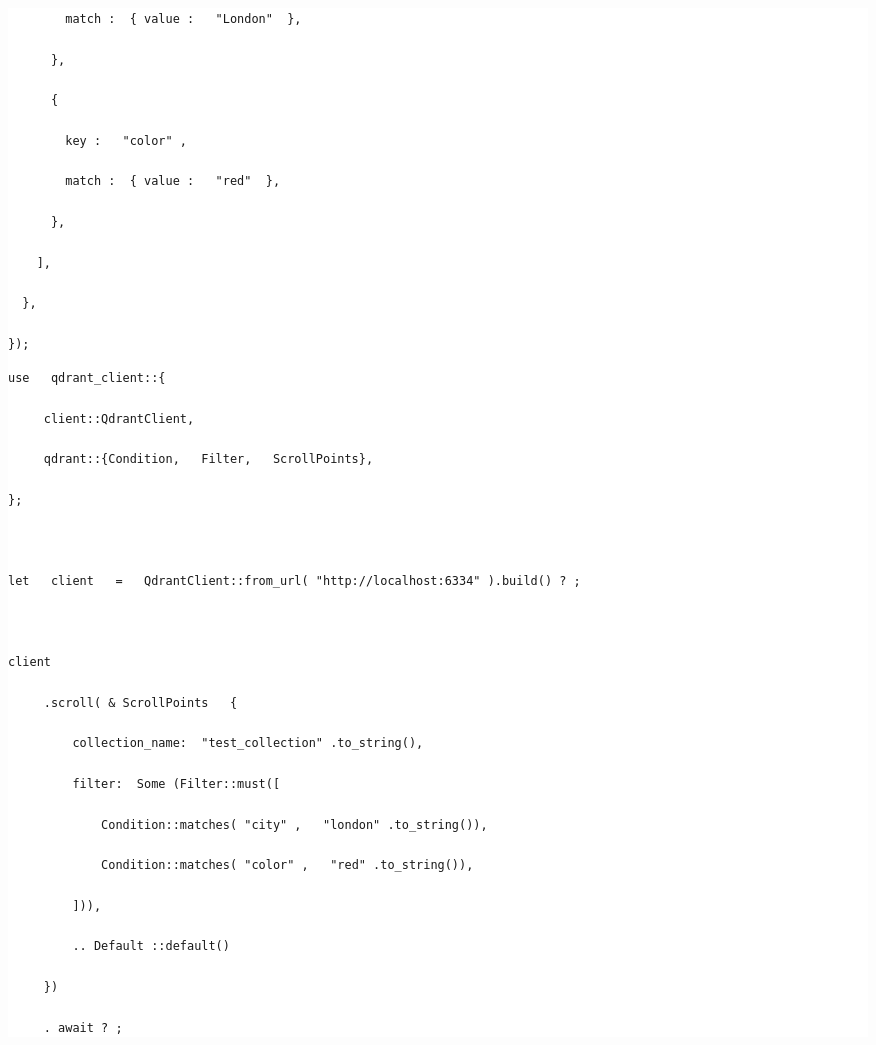 ```
        match :  { value :   "London"  },

      },

      {

        key :   "color" ,

        match :  { value :   "red"  },

      },

    ],

  },

});

```

```
use   qdrant_client::{ 

     client::QdrantClient, 

     qdrant::{Condition,   Filter,   ScrollPoints}, 

}; 



let   client   =   QdrantClient::from_url( "http://localhost:6334" ).build() ? ; 



client 

     .scroll( & ScrollPoints   { 

         collection_name:  "test_collection" .to_string(), 

         filter:  Some (Filter::must([ 

             Condition::matches( "city" ,   "london" .to_string()), 

             Condition::matches( "color" ,   "red" .to_string()), 

         ])), 

         .. Default ::default() 

     }) 

     . await ? ; 

```
